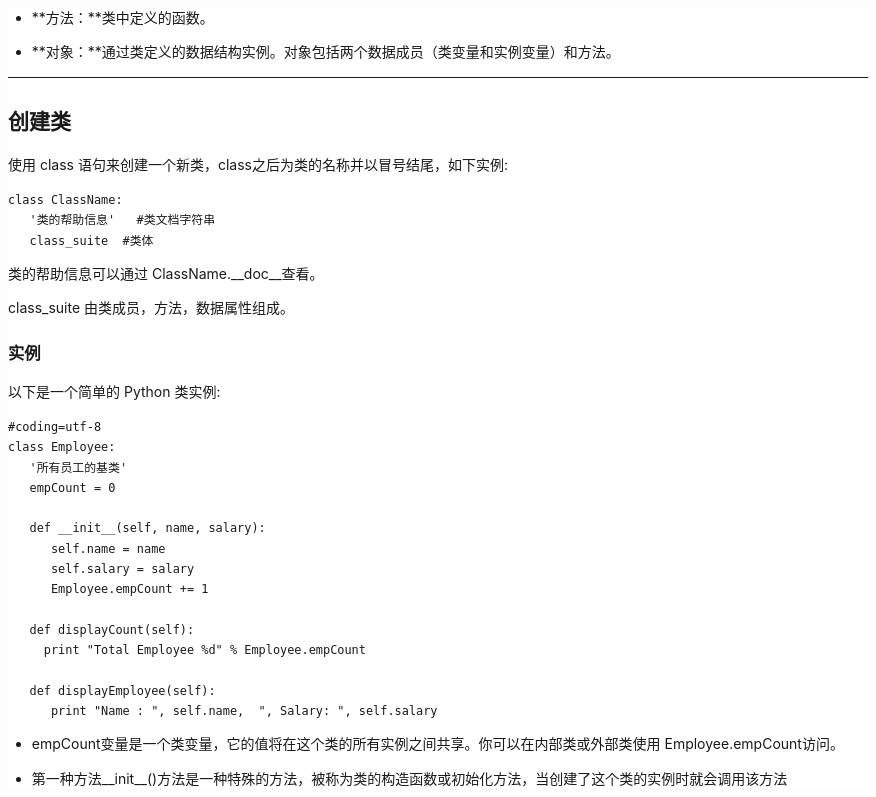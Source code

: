 
  * **方法：**类中定义的函数。


  * **对象：**通过类定义的数据结构实例。对象包括两个数据成员（类变量和实例变量）和方法。





* * *





## 创建类


使用 class 语句来创建一个新类，class之后为类的名称并以冒号结尾，如下实例:


    class ClassName:
       '类的帮助信息'   #类文档字符串
       class_suite  #类体



类的帮助信息可以通过 ClassName.__doc__查看。

class_suite 由类成员，方法，数据属性组成。


### 实例


以下是一个简单的 Python 类实例:


    #coding=utf-8
    class Employee:
       '所有员工的基类'
       empCount = 0

       def __init__(self, name, salary):
          self.name = name
          self.salary = salary
          Employee.empCount += 1

       def displayCount(self):
         print "Total Employee %d" % Employee.empCount

       def displayEmployee(self):
          print "Name : ", self.name,  ", Salary: ", self.salary







  * empCount变量是一个类变量，它的值将在这个类的所有实例之间共享。你可以在内部类或外部类使用 Employee.empCount访问。


  * 第一种方法__init__()方法是一种特殊的方法，被称为类的构造函数或初始化方法，当创建了这个类的实例时就会调用该方法



